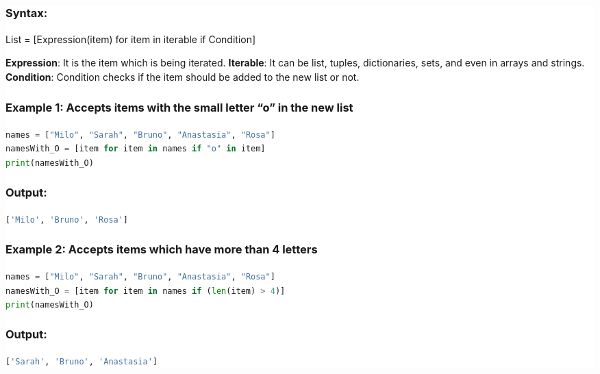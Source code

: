 ### Syntax:
List = [Expression(item) for item in iterable if Condition]

**Expression**: It is the item which is being iterated.
**Iterable**: It can be list, tuples, dictionaries, sets, and even in arrays and strings.
**Condition**: Condition checks if the item should be added to the new list or not.

### Example 1: Accepts items with the small letter “o” in the new list
```python
names = ["Milo", "Sarah", "Bruno", "Anastasia", "Rosa"]
namesWith_O = [item for item in names if "o" in item]
print(namesWith_O)
```

### Output:
```python
['Milo', 'Bruno', 'Rosa']
```

### Example 2: Accepts items which have more than 4 letters
```python
names = ["Milo", "Sarah", "Bruno", "Anastasia", "Rosa"]
namesWith_O = [item for item in names if (len(item) > 4)]
print(namesWith_O)
```

### Output:
```python
['Sarah', 'Bruno', 'Anastasia']
```